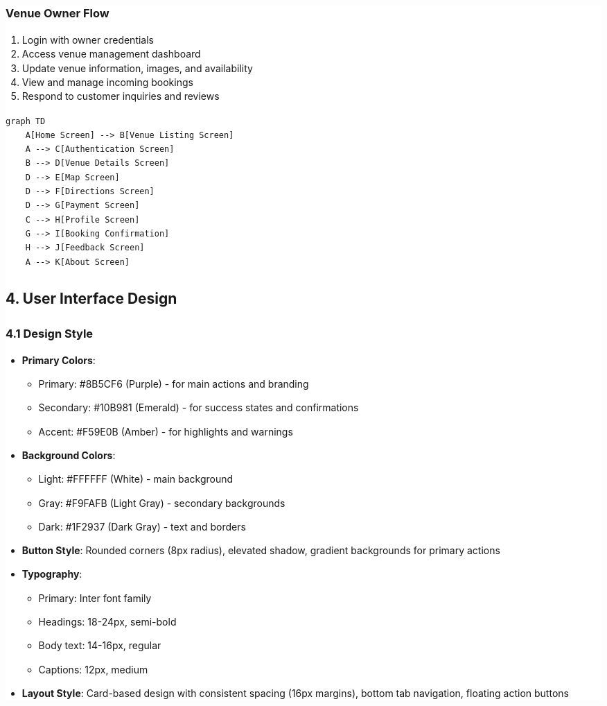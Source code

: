 ### Venue Owner Flow

1. Login with owner credentials
2. Access venue management dashboard
3. Update venue information, images, and availability
4. View and manage incoming bookings
5. Respond to customer inquiries and reviews

```mermaid
graph TD
    A[Home Screen] --> B[Venue Listing Screen]
    A --> C[Authentication Screen]
    B --> D[Venue Details Screen]
    D --> E[Map Screen]
    D --> F[Directions Screen]
    D --> G[Payment Screen]
    C --> H[Profile Screen]
    G --> I[Booking Confirmation]
    H --> J[Feedback Screen]
    A --> K[About Screen]
```

## 4. User Interface Design

### 4.1 Design Style

* **Primary Colors**:

  * Primary: #8B5CF6 (Purple) - for main actions and branding

  * Secondary: #10B981 (Emerald) - for success states and confirmations

  * Accent: #F59E0B (Amber) - for highlights and warnings

* **Background Colors**:

  * Light: #FFFFFF (White) - main background

  * Gray: #F9FAFB (Light Gray) - secondary backgrounds

  * Dark: #1F2937 (Dark Gray) - text and borders

* **Button Style**: Rounded corners (8px radius), elevated shadow, gradient backgrounds for primary actions

* **Typography**:

  * Primary: Inter font family

  * Headings: 18-24px, semi-bold

  * Body text: 14-16px, regular

  * Captions: 12px, medium

* **Layout Style**: Card-based design with consistent spacing (16px margins), bottom tab navigation, floating action buttons
